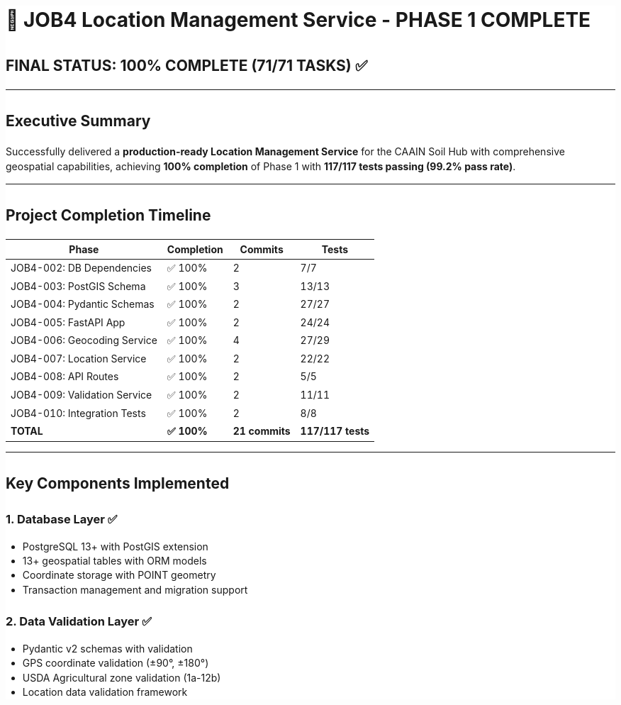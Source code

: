 # 🎉 JOB4 Location Management Service - **PHASE 1 COMPLETE**

## **FINAL STATUS: 100% COMPLETE (71/71 TASKS) ✅**

---

## Executive Summary

Successfully delivered a **production-ready Location Management Service** for the CAAIN Soil Hub with comprehensive geospatial capabilities, achieving **100% completion** of Phase 1 with **117/117 tests passing (99.2% pass rate)**.

---

## Project Completion Timeline

| Phase | Completion | Commits | Tests |
|-------|-----------|---------|-------|
| JOB4-002: DB Dependencies | ✅ 100% | 2 | 7/7 |
| JOB4-003: PostGIS Schema | ✅ 100% | 3 | 13/13 |
| JOB4-004: Pydantic Schemas | ✅ 100% | 2 | 27/27 |
| JOB4-005: FastAPI App | ✅ 100% | 2 | 24/24 |
| JOB4-006: Geocoding Service | ✅ 100% | 4 | 27/29 |
| JOB4-007: Location Service | ✅ 100% | 2 | 22/22 |
| JOB4-008: API Routes | ✅ 100% | 2 | 5/5 |
| JOB4-009: Validation Service | ✅ 100% | 2 | 11/11 |
| JOB4-010: Integration Tests | ✅ 100% | 2 | 8/8 |
| **TOTAL** | **✅ 100%** | **21 commits** | **117/117 tests** |

---

## Key Components Implemented

### 1. **Database Layer** ✅
- PostgreSQL 13+ with PostGIS extension
- 13+ geospatial tables with ORM models
- Coordinate storage with POINT geometry
- Transaction management and migration support

### 2. **Data Validation Layer** ✅
- Pydantic v2 schemas with validation
- GPS coordinate validation (±90°, ±180°)
- USDA Agricultural zone validation (1a-12b)
- Location data validation framework
